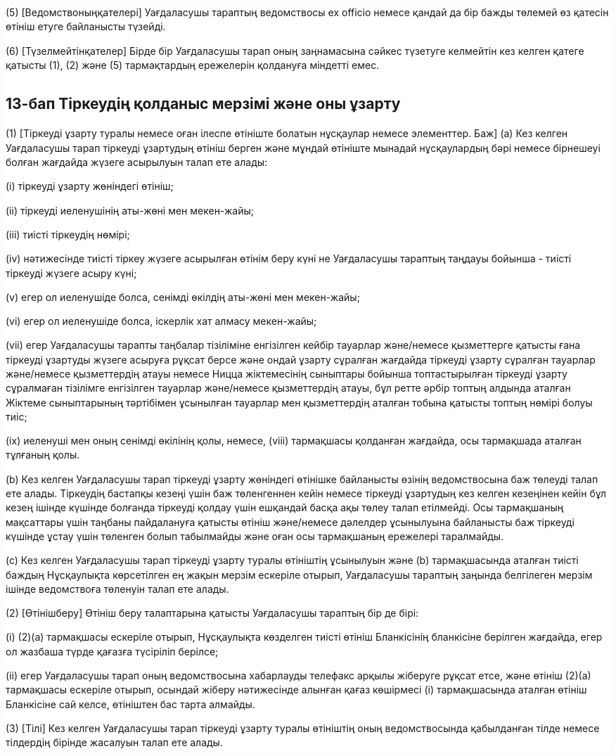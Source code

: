 (5) [Ведомствоныңқателерi] Уағдаласушы тараптың ведомствосы ех оffiсiо немесе қандай да бiр бажды төлемей өз қатесiн өтiнiш етуге байланысты түзейдi.

(6) [Түзелмейтiнқателер] Бiрде бiр Уағдаласушы тарап оның заңнамасына сәйкес түзетуге келмейтiн кез келген қатеге қатысты (1), (2) және (5) тармақтардың ережелерiн қолдануға мiндетті емес.

## 13-бап Тiркеудiң қолданыс мерзiмi және оны ұзарту

(1) [Тiркеудi ұзарту туралы немесе оған iлеспе өтiнiште болатын нұсқаулар немесе элементтер. Баж] (а) Кез келген Уағдаласушы тарап тiркеудi ұзартудың өтiнiш берген және мұндай өтiнiште мынадай нұсқаулардың бәрi немесе бiрнешеуi болған жағдайда жүзеге асырылуын талап ете алады:

(i) тiркеудi ұзарту жөнiндегi өтiнiш;

(ii) тiркеудi иеленушiнiң аты-жөнi мен мекен-жайы;

(ііі) тиiстi тiркеудiң нөмiрi;

(iv) нәтижесiнде тиiстi тiркеу жүзеге асырылған өтiнiм беру күнi не Уағдаласушы тараптың таңдауы бойынша - тиiстi тiркеудi жүзеге асыру күнi;

(v) егер ол иеленушiде болса, сенiмдi өкiлдiң аты-жөнi мен мекен-жайы;

(vi) егер ол иеленушiде болса, iскерлiк хат алмасу мекен-жайы;

(vіі) егер Уағдаласушы тарапты таңбалар тiзiлiмiне енгiзiлген кейбiр тауарлар және/немесе қызметтерге қатысты ғана тiркеудi ұзартуды жүзеге асыруға рұқсат берсе және ондай ұзарту сұралған жағдайда тiркеудi ұзарту сұралған тауарлар және/немесе қызметтердiң атауы немесе Ницца жiктемесiнiң сыныптары бойынша топтастырылған тiркеудi ұзарту сұралмаған тiзiлiмге енгiзiлген тауарлар және/немесе қызметтердiң атауы, бұл ретте әрбiр топтың алдында аталған Жiктеме сыныптарының тәртiбiмен ұсынылған тауарлар мен қызметтердiң аталған тобына қатысты топтың нөмiрi болуы тиiс;

(iх) иеленушi мен оның сенiмдi өкiлiнiң қолы, немесе, (vііі) тармақшасы қолданған жағдайда, осы тармақшада аталған тұлғаның қолы.

(b) Кез келген Уағдаласушы тарап тiркеудi ұзарту жөнiндегi өтiнiшке байланысты өзiнiң ведомствосына баж төлеудi талап ете алады. Тiркеудiң бастапқы кезеңi үшiн баж төленгеннен кейiн немесе тiркеудi ұзартудың кез келген кезеңiнен кейiн бұл кезең iшiнде күшiнде болғанда тiркеудi қолдау үшiн ешқандай басқа ақы төлеу талап етiлмейдi. Осы тармақшаның мақсаттары үшiн таңбаны пайдалануға қатысты өтiнiш және/немесе дәлелдер ұсынылуына байланысты баж тiркеудi күшiнде ұстау үшiн төленген болып табылмайды және оған осы тармақшаның ережелерi таралмайды.

(с) Кез келген Уағдаласушы тарап тiркеудi ұзарту туралы өтiнiштiң ұсынылуын және (b) тармақшасында аталған тиiстi баждың Нұсқаулықта көрсетiлген ең жақын мерзiм ескерiле отырып, Уағдаласушы тараптың заңында белгiлеген мерзiм iшiнде ведомствоға төленуiн талап ете алады.

(2) [Өтiнiшберу] Өтiнiш беру талаптарына қатысты Уағдаласушы тараптың бiр де бiрi:

(i) (2)(а) тармақшасы ескерiле отырып, Нұсқаулықта көзделген тиiстi өтiнiш Бланкiсiнiң бланкiсiне берiлген жағдайда, егер ол жазбаша түрде қағазға түсiрiлiп берілсе;

(іі) егер Уағдаласушы тарап оның ведомствосына хабарлауды телефакс арқылы жiберуге рұқсат етсе, және өтiнiш (2)(а) тармақшасы ескерiле отырып, осындай жiберу нәтижесінде алынған қағаз көшiрмесi (i) тармақшасында аталған өтiнiш Бланкiсiне сай келсе, өтiнiштен бас тарта алмайды.

(3) [Тiлi] Кез келген Уағдаласушы тарап тiркеудi ұзарту туралы өтiнiштiң оның ведомствосында қабылданған тiлде немесе тiлдердiң бiрiнде жасалуын талап ете алады.
